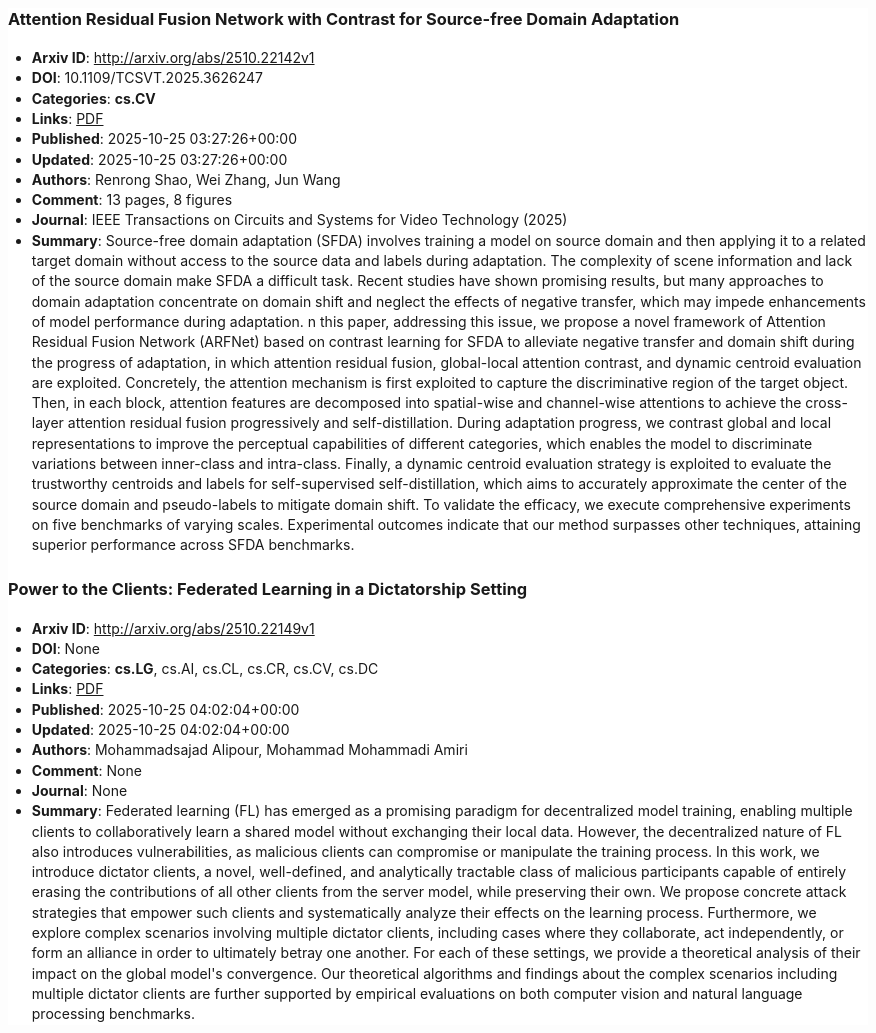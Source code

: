 

### Attention Residual Fusion Network with Contrast for Source-free Domain Adaptation
- **Arxiv ID**: http://arxiv.org/abs/2510.22142v1
- **DOI**: 10.1109/TCSVT.2025.3626247
- **Categories**: **cs.CV**
- **Links**: [PDF](http://arxiv.org/pdf/2510.22142v1)
- **Published**: 2025-10-25 03:27:26+00:00
- **Updated**: 2025-10-25 03:27:26+00:00
- **Authors**: Renrong Shao, Wei Zhang, Jun Wang
- **Comment**: 13 pages, 8 figures
- **Journal**: IEEE Transactions on Circuits and Systems for Video Technology
  (2025)
- **Summary**: Source-free domain adaptation (SFDA) involves training a model on source domain and then applying it to a related target domain without access to the source data and labels during adaptation. The complexity of scene information and lack of the source domain make SFDA a difficult task. Recent studies have shown promising results, but many approaches to domain adaptation concentrate on domain shift and neglect the effects of negative transfer, which may impede enhancements of model performance during adaptation. n this paper, addressing this issue, we propose a novel framework of Attention Residual Fusion Network (ARFNet) based on contrast learning for SFDA to alleviate negative transfer and domain shift during the progress of adaptation, in which attention residual fusion, global-local attention contrast, and dynamic centroid evaluation are exploited. Concretely, the attention mechanism is first exploited to capture the discriminative region of the target object. Then, in each block, attention features are decomposed into spatial-wise and channel-wise attentions to achieve the cross-layer attention residual fusion progressively and self-distillation. During adaptation progress, we contrast global and local representations to improve the perceptual capabilities of different categories, which enables the model to discriminate variations between inner-class and intra-class. Finally, a dynamic centroid evaluation strategy is exploited to evaluate the trustworthy centroids and labels for self-supervised self-distillation, which aims to accurately approximate the center of the source domain and pseudo-labels to mitigate domain shift. To validate the efficacy, we execute comprehensive experiments on five benchmarks of varying scales. Experimental outcomes indicate that our method surpasses other techniques, attaining superior performance across SFDA benchmarks.



### Power to the Clients: Federated Learning in a Dictatorship Setting
- **Arxiv ID**: http://arxiv.org/abs/2510.22149v1
- **DOI**: None
- **Categories**: **cs.LG**, cs.AI, cs.CL, cs.CR, cs.CV, cs.DC
- **Links**: [PDF](http://arxiv.org/pdf/2510.22149v1)
- **Published**: 2025-10-25 04:02:04+00:00
- **Updated**: 2025-10-25 04:02:04+00:00
- **Authors**: Mohammadsajad Alipour, Mohammad Mohammadi Amiri
- **Comment**: None
- **Journal**: None
- **Summary**: Federated learning (FL) has emerged as a promising paradigm for decentralized model training, enabling multiple clients to collaboratively learn a shared model without exchanging their local data. However, the decentralized nature of FL also introduces vulnerabilities, as malicious clients can compromise or manipulate the training process. In this work, we introduce dictator clients, a novel, well-defined, and analytically tractable class of malicious participants capable of entirely erasing the contributions of all other clients from the server model, while preserving their own. We propose concrete attack strategies that empower such clients and systematically analyze their effects on the learning process. Furthermore, we explore complex scenarios involving multiple dictator clients, including cases where they collaborate, act independently, or form an alliance in order to ultimately betray one another. For each of these settings, we provide a theoretical analysis of their impact on the global model's convergence. Our theoretical algorithms and findings about the complex scenarios including multiple dictator clients are further supported by empirical evaluations on both computer vision and natural language processing benchmarks.
